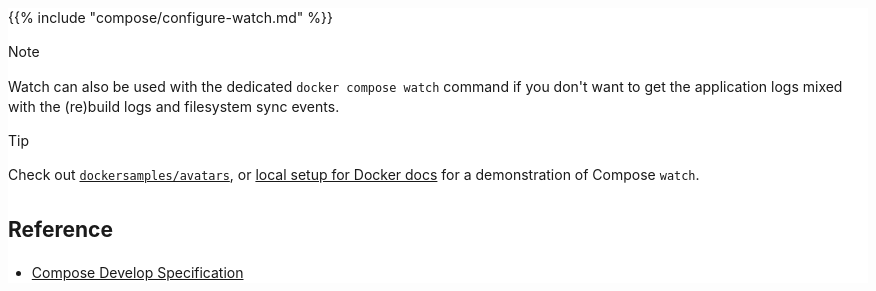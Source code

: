 {{% include "compose/configure-watch.md" %}}

> [!NOTE]
>
> Watch can also be used with the dedicated `docker compose watch` command if you don't want to 
> get the application logs mixed with the (re)build logs and filesystem sync events.

> [!TIP]
>
> Check out [`dockersamples/avatars`](https://github.com/dockersamples/avatars),
> or [local setup for Docker docs](https://github.com/docker/docs/blob/main/CONTRIBUTING.md)
> for a demonstration of Compose `watch`.

## Reference

- [Compose Develop Specification](/reference/compose-file/develop.md)
